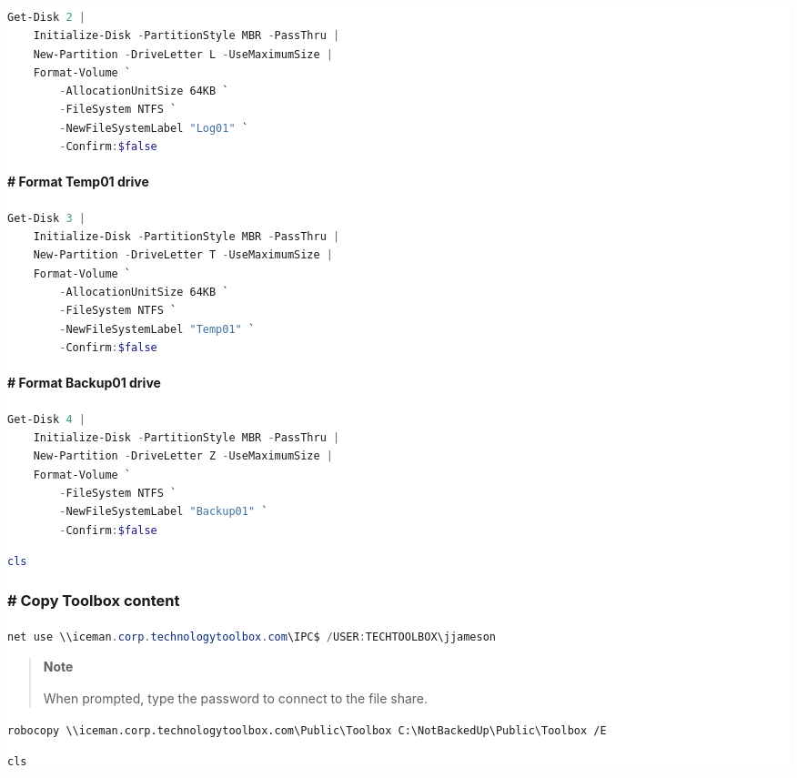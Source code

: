 ```PowerShell
Get-Disk 2 |
    Initialize-Disk -PartitionStyle MBR -PassThru |
    New-Partition -DriveLetter L -UseMaximumSize |
    Format-Volume `
        -AllocationUnitSize 64KB `
        -FileSystem NTFS `
        -NewFileSystemLabel "Log01" `
        -Confirm:$false
```

#### # Format Temp01 drive

```PowerShell
Get-Disk 3 |
    Initialize-Disk -PartitionStyle MBR -PassThru |
    New-Partition -DriveLetter T -UseMaximumSize |
    Format-Volume `
        -AllocationUnitSize 64KB `
        -FileSystem NTFS `
        -NewFileSystemLabel "Temp01" `
        -Confirm:$false
```

#### # Format Backup01 drive

```PowerShell
Get-Disk 4 |
    Initialize-Disk -PartitionStyle MBR -PassThru |
    New-Partition -DriveLetter Z -UseMaximumSize |
    Format-Volume `
        -FileSystem NTFS `
        -NewFileSystemLabel "Backup01" `
        -Confirm:$false
```

```PowerShell
cls
```

### # Copy Toolbox content

```PowerShell
net use \\iceman.corp.technologytoolbox.com\IPC$ /USER:TECHTOOLBOX\jjameson
```

> **Note**
>
> When prompted, type the password to connect to the file share.

```Console
robocopy \\iceman.corp.technologytoolbox.com\Public\Toolbox C:\NotBackedUp\Public\Toolbox /E
```

```Console
cls
```
